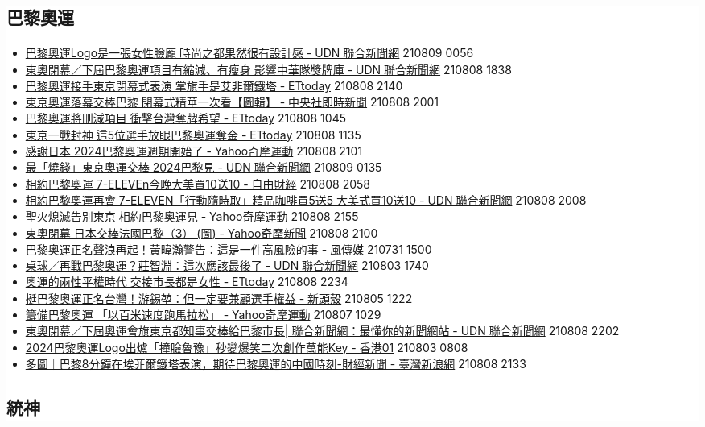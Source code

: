 ## 巴黎奧運


- [巴黎奧運Logo是一張女性臉龐 時尚之都果然很有設計感 - UDN 聯合新聞網](https://udn.com/news/story/7270/5660048 "巴黎奧運Logo是一張女性臉龐 時尚之都果然很有設計感 - UDN 聯合新聞網") 210809 0056
- [東奧閉幕／下屆巴黎奧運項目有縮減、有瘦身 影響中華隊獎牌庫 - UDN 聯合新聞網](https://udn.com/news/story/122215/5659545 "東奧閉幕／下屆巴黎奧運項目有縮減、有瘦身 影響中華隊獎牌庫 - UDN 聯合新聞網") 210808 1838
- [巴黎奧運接手東京閉幕式表演 掌旗手是艾非爾鐵塔 - ETtoday](https://sports.ettoday.net/news/2051152 "巴黎奧運接手東京閉幕式表演 掌旗手是艾非爾鐵塔 - ETtoday") 210808 2140
- [東京奧運落幕交棒巴黎 閉幕式精華一次看【圖輯】 - 中央社即時新聞](https://www.cna.com.tw/news/firstnews/202108085006.aspx "東京奧運落幕交棒巴黎 閉幕式精華一次看【圖輯】 - 中央社即時新聞") 210808 2001
- [巴黎奧運將刪減項目 衝擊台灣奪牌希望 - ETtoday](https://sports.ettoday.net/news/2050786 "巴黎奧運將刪減項目 衝擊台灣奪牌希望 - ETtoday") 210808 1045
- [東京一戰封神 這5位選手放眼巴黎奧運奪金 - ETtoday](https://sports.ettoday.net/news/2050810 "東京一戰封神 這5位選手放眼巴黎奧運奪金 - ETtoday") 210808 1135
- [感謝日本 2024巴黎奧運週期開始了 - Yahoo奇摩運動](https://tw.sports.yahoo.com/news/%E6%84%9F%E8%AC%9D%E6%97%A5%E6%9C%AC-2024%E5%B7%B4%E9%BB%8E%E5%A5%A7%E9%81%8B%E9%80%B1%E6%9C%9F%E9%96%8B%E5%A7%8B%E4%BA%86-130104249.html "感謝日本 2024巴黎奧運週期開始了 - Yahoo奇摩運動") 210808 2101
- [最「燒錢」東京奧運交棒 2024巴黎見 - UDN 聯合新聞網](https://udn.com/news/story/122215/5660030?from=udn-catelistnews_ch2 "最「燒錢」東京奧運交棒 2024巴黎見 - UDN 聯合新聞網") 210809 0135
- [相約巴黎奧運 7-ELEVEn今晚大美買10送10 - 自由財經](https://ec.ltn.com.tw/article/breakingnews/3631868 "相約巴黎奧運 7-ELEVEn今晚大美買10送10 - 自由財經") 210808 2058
- [相約巴黎奧運再會 7-ELEVEN「行動隨時取」精品咖啡買5送5 大美式買10送10 - UDN 聯合新聞網](https://udn.com/news/story/7270/5659634 "相約巴黎奧運再會 7-ELEVEN「行動隨時取」精品咖啡買5送5 大美式買10送10 - UDN 聯合新聞網") 210808 2008
- [聖火熄滅告別東京 相約巴黎奧運見 - Yahoo奇摩運動](https://tw.sports.yahoo.com/news/%E8%81%96%E7%81%AB%E7%86%84%E6%BB%85%E5%91%8A%E5%88%A5%E6%9D%B1%E4%BA%AC-%E7%9B%B8%E7%B4%84%E5%B7%B4%E9%BB%8E%E5%A5%A7%E9%81%8B%E8%A6%8B-135543389.html?bcmt=1 "聖火熄滅告別東京 相約巴黎奧運見 - Yahoo奇摩運動") 210808 2155
- [東奧閉幕 日本交棒法國巴黎（3） (圖) - Yahoo奇摩新聞](https://tw.news.yahoo.com/%E6%9D%B1%E5%A5%A7%E9%96%89%E5%B9%95-%E6%97%A5%E6%9C%AC%E4%BA%A4%E6%A3%92%E6%B3%95%E5%9C%8B%E5%B7%B4%E9%BB%8E-3-%E5%9C%96-130005205.html "東奧閉幕 日本交棒法國巴黎（3） (圖) - Yahoo奇摩新聞") 210808 2100
- [巴黎奧運正名聲浪再起！黃暐瀚警告：這是一件高風險的事 - 風傳媒](https://www.storm.mg/article/3852395 "巴黎奧運正名聲浪再起！黃暐瀚警告：這是一件高風險的事 - 風傳媒") 210731 1500
- [桌球／再戰巴黎奧運？莊智淵：這次應該最後了 - UDN 聯合新聞網](https://udn.com/news/story/122254/5647742 "桌球／再戰巴黎奧運？莊智淵：這次應該最後了 - UDN 聯合新聞網") 210803 1740
- [奧運的兩性平權時代 交接市長都是女性 - ETtoday](https://sports.ettoday.net/news/2051160 "奧運的兩性平權時代 交接市長都是女性 - ETtoday") 210808 2234
- [挺巴黎奧運正名台灣！游錫堃：但一定要兼顧選手權益 - 新頭殼](https://newtalk.tw/news/view/2021-08-05/615793 "挺巴黎奧運正名台灣！游錫堃：但一定要兼顧選手權益 - 新頭殼") 210805 1222
- [籌備巴黎奧運 「以百米速度跑馬拉松」 - Yahoo奇摩運動](https://tw.sports.yahoo.com/news/%E7%B1%8C%E5%82%99%E5%B7%B4%E9%BB%8E%E5%A5%A7%E9%81%8B-%E4%BB%A5%E7%99%BE%E7%B1%B3%E9%80%9F%E5%BA%A6%E8%B7%91%E9%A6%AC%E6%8B%89%E6%9D%BE-022903005.html "籌備巴黎奧運 「以百米速度跑馬拉松」 - Yahoo奇摩運動") 210807 1029
- [東奧閉幕／下屆奧運會旗東京都知事交棒給巴黎市長| 聯合新聞網：最懂你的新聞網站 - UDN 聯合新聞網](https://udn.com/news/story/122215/5659710 "東奧閉幕／下屆奧運會旗東京都知事交棒給巴黎市長| 聯合新聞網：最懂你的新聞網站 - UDN 聯合新聞網") 210808 2202
- [2024巴黎奧運Logo出爐「撞臉魯豫」秒變爆笑二次創作萬能Key - 香港01](https://www.hk01.com/%E7%92%B0%E7%90%83%E8%B6%A3%E8%81%9E/658373/2024%E5%B7%B4%E9%BB%8E%E5%A5%A7%E9%81%8Blogo%E5%87%BA%E7%88%90-%E6%92%9E%E8%87%89%E9%AD%AF%E8%B1%AB-%E7%A7%92%E8%AE%8A%E7%88%86%E7%AC%91%E4%BA%8C%E6%AC%A1%E5%89%B5%E4%BD%9C%E8%90%AC%E8%83%BDkey "2024巴黎奧運Logo出爐「撞臉魯豫」秒變爆笑二次創作萬能Key - 香港01") 210803 0808
- [多圖｜巴黎8分鐘在埃菲爾鐵塔表演，期待巴黎奧運的中國時刻-財經新聞 - 臺灣新浪網](https://news.sina.com.tw/article/20210808/39516376.html "多圖｜巴黎8分鐘在埃菲爾鐵塔表演，期待巴黎奧運的中國時刻-財經新聞 - 臺灣新浪網") 210808 2133

## 統神
